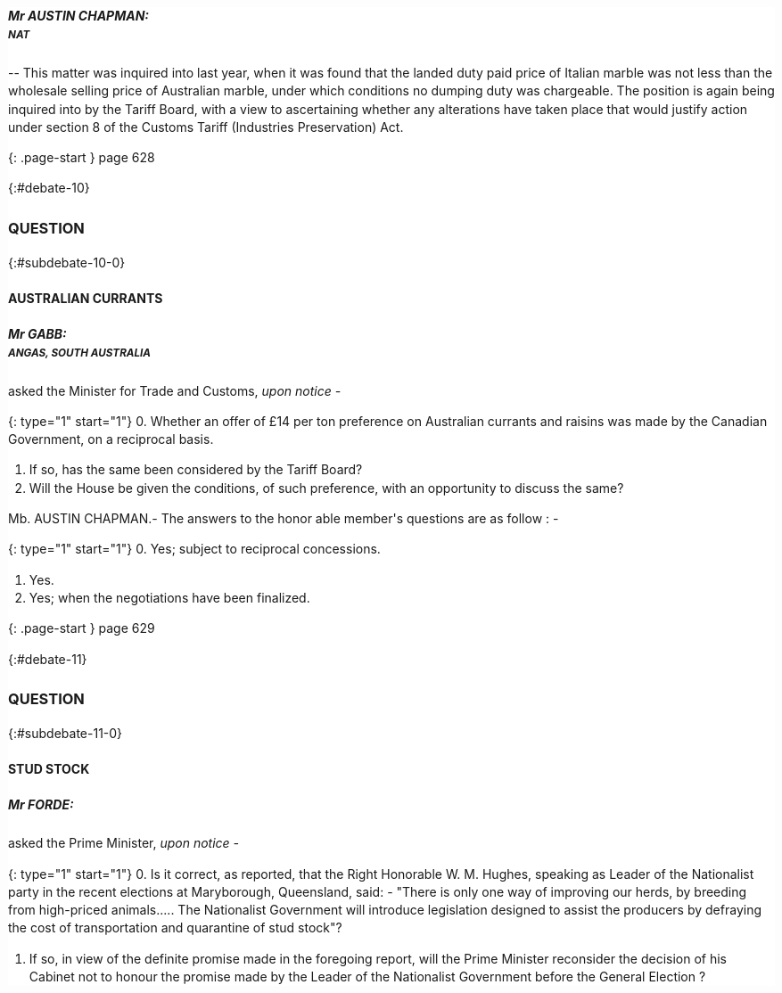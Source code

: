 ##### Mr AUSTIN CHAPMAN:<br><small class="text-muted">NAT</small>

-- This matter was inquired into last year, when it was found that the landed duty paid price of Italian marble was not less than the wholesale selling price of Australian marble, under which conditions no dumping duty was chargeable. The position is again being inquired into by the Tariff Board, with a view to ascertaining whether any alterations have taken place that would justify action under section 8 of the Customs Tariff (Industries Preservation) Act. 

{: .page-start }
page 628

{:#debate-10}
### QUESTION

{:#subdebate-10-0}
#### AUSTRALIAN CURRANTS

##### Mr GABB:<br><small class="text-muted">ANGAS, SOUTH AUSTRALIA</small>

asked the Minister for Trade and Customs,  *upon notice -* 

{: type="1" start="1"}
0. Whether an offer of £14 per ton preference on Australian currants and raisins was made by the Canadian Government, on a reciprocal basis. 
1. If so, has the same been considered by the Tariff Board? 
2. Will the House be given the conditions, of such preference, with an opportunity to discuss the same? 

Mb. AUSTIN CHAPMAN.- The answers to the honor able member's questions are as follow :  - 

{: type="1" start="1"}
0. Yes; subject to reciprocal concessions. 
1. Yes. 
2. Yes; when the negotiations have been finalized. 

{: .page-start }
page 629

{:#debate-11}
### QUESTION

{:#subdebate-11-0}
#### STUD STOCK

##### Mr FORDE:

asked the Prime Minister,  *upon notice -* 

{: type="1" start="1"}
0. Is it correct, as reported, that the Right Honorable W. M. Hughes, speaking as Leader of the Nationalist party in the recent elections at Maryborough, Queensland, said: - "There is only one way of improving our herds, by breeding from high-priced animals..... The Nationalist Government will introduce legislation designed to assist the producers by defraying the cost of transportation and quarantine of stud stock"? 
1. If so, in view of the definite promise made in the foregoing report, will the Prime Minister reconsider the decision of his Cabinet not to honour the promise made by the Leader of the Nationalist Government before the General Election ? 
